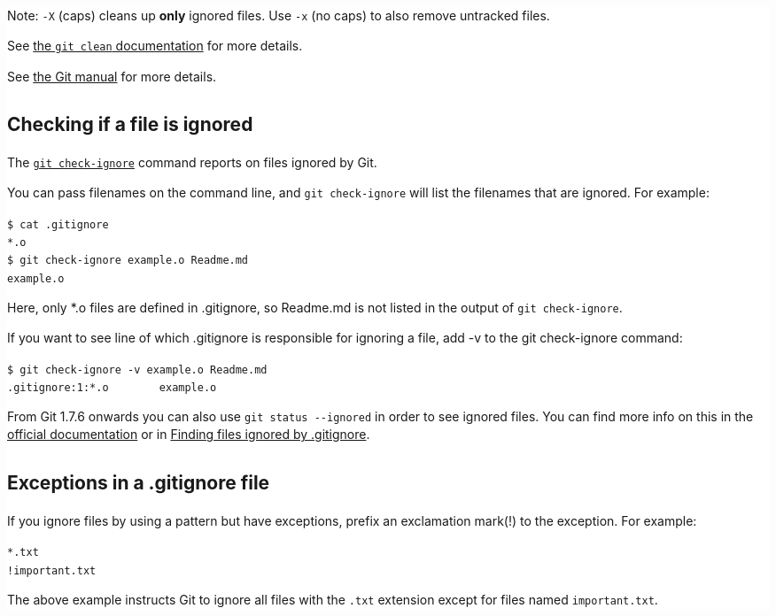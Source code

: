 Note: `-X` (caps) cleans up **only** ignored files. Use `-x` (no caps) to also remove untracked files.

See [the `git clean` documentation](https://stackoverflow.com/documentation/git/1254/git-clean) for more details.

See [the Git manual](https://git-scm.com/docs/gitignore) for more details.



## Checking if a file is ignored


The [`git check-ignore`](https://git-scm.com/docs/git-check-ignore) command reports on files ignored by Git.

You can pass filenames on the command line, and `git check-ignore` will list the filenames that are ignored. For example:

```git
$ cat .gitignore
*.o
$ git check-ignore example.o Readme.md
example.o

```

Here, only *.o files are defined in .gitignore, so Readme.md is not listed in the output of `git check-ignore`.

If you want to see line of which .gitignore is responsible for ignoring a file, add -v to the git check-ignore command:

```git
$ git check-ignore -v example.o Readme.md
.gitignore:1:*.o        example.o

```

From Git 1.7.6 onwards you can also use `git status --ignored` in order to see ignored files. You can find more info on this in the [official documentation](https://git-scm.com/docs/git-status) or in [Finding files ignored by .gitignore](http://stackoverflow.com/documentation/git/245/ignoring-files-and-folders/19445/finding-files-ignored-by-gitignore#t=201611211142389191756).



## Exceptions in a .gitignore file


If you ignore files by using a pattern but have exceptions, prefix an exclamation mark(!) to the exception. For example:

```git
*.txt
!important.txt

```

The above example instructs Git to ignore all files with the `.txt` extension except for files named `important.txt`.

